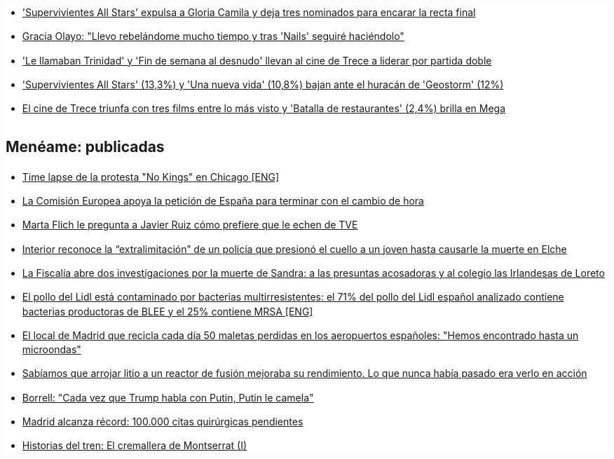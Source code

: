 - [&#39;Supervivientes All Stars&#39; expulsa a Gloria Camila y deja tres nominados para encarar la recta final](https://www.formulatv.com/noticias/supervivientes-all-stars-gloria-camila-nominados-135254/)

- [Gracia Olayo: &#34;Llevo rebelándome mucho tiempo y tras &#39;Nails&#39; seguiré haciéndolo&#34;](https://www.formulatv.com/videos/gracia-olayo-rebelandome-nails-haciendolo-29537/)

- [&#39;Le llamaban Trinidad&#39; y &#39;Fin de semana al desnudo&#39; llevan al cine de Trece a liderar por partida doble](https://www.formulatv.com/noticias/audiencias-tdt-19-octubre-cine-trece-partida-doble-135253/)

- [&#39;Supervivientes All Stars&#39; (13,3%) y &#39;Una nueva vida&#39; (10,8%) bajan ante el huracán de &#39;Geostorm&#39; (12%)](https://www.formulatv.com/noticias/audiencias-19-octubre-supervivientes-all-stars-135250/)

- [El cine de Trece triunfa con tres films entre lo más visto y &#39;Batalla de restaurantes&#39; (2,4%) brilla en Mega](https://www.formulatv.com/noticias/audiencias-tdt-18-octubre-cine-trece-batalla-135252/)


## Menéame: publicadas

- [Time lapse de la protesta &#34;No Kings&#34; en Chicago [ENG]](https://www.meneame.net/story/time-lapse-protesta-no-kings-chicago-eng)

- [La Comisión Europea apoya la petición de España para terminar con el cambio de hora](https://www.meneame.net/story/comision-europea-apoya-peticion-espana-terminar-cambio-hora)

- [Marta Flich le pregunta a Javier Ruiz cómo prefiere que le echen de TVE](https://www.meneame.net/story/marta-flich-pregunta-javier-ruiz-como-prefiere-echen-tve)

- [Interior reconoce la “extralimitación” de un policía que presionó el cuello a un joven hasta causarle la muerte en Elche](https://www.meneame.net/story/interior-reconoce-extralimitacion-policia-presiono-cuello-joven)

- [La Fiscalía abre dos investigaciones por la muerte de Sandra: a las presuntas acosadoras y al colegio las Irlandesas de Loreto](https://www.meneame.net/story/fiscalia-abre-dos-investigaciones-muerte-sandra-presuntas-loreto)

- [El pollo del Lidl está contaminado por bacterias multirresistentes: el 71% del pollo del Lidl español analizado contiene bacterias productoras de BLEE y el 25% contiene MRSA [ENG]](https://www.meneame.net/story/pollo-lidl-esta-contaminado-bacterias-multirresistentes-71-pollo)

- [El local de Madrid que recicla cada día 50 maletas perdidas en los aeropuertos españoles: &#34;Hemos encontrado hasta un microondas&#34;](https://www.meneame.net/story/local-madrid-recicla-cada-dia-50-maletas-perdidas-aeropuertos)

- [Sabíamos que arrojar litio a un reactor de fusión mejoraba su rendimiento. Lo que nunca había pasado era verlo en acción](https://www.meneame.net/story/sabiamos-arrojar-litio-reactor-fusion-mejoraba-rendimiento-nunca)

- [Borrell: &#34;Cada vez que Trump habla con Putin, Putin le camela&#34;](https://www.meneame.net/story/borrell-cada-vez-trump-habla-putin-putin-camela)

- [Madrid alcanza récord: 100.000 citas quirúrgicas pendientes](https://www.meneame.net/story/madrid-alcanza-record-100-000-citas-quirurgicas-pendientes)

- [Historias del tren: El cremallera de Montserrat (I)](https://www.meneame.net/story/historias-tren-cremallera-montserrat-i)
